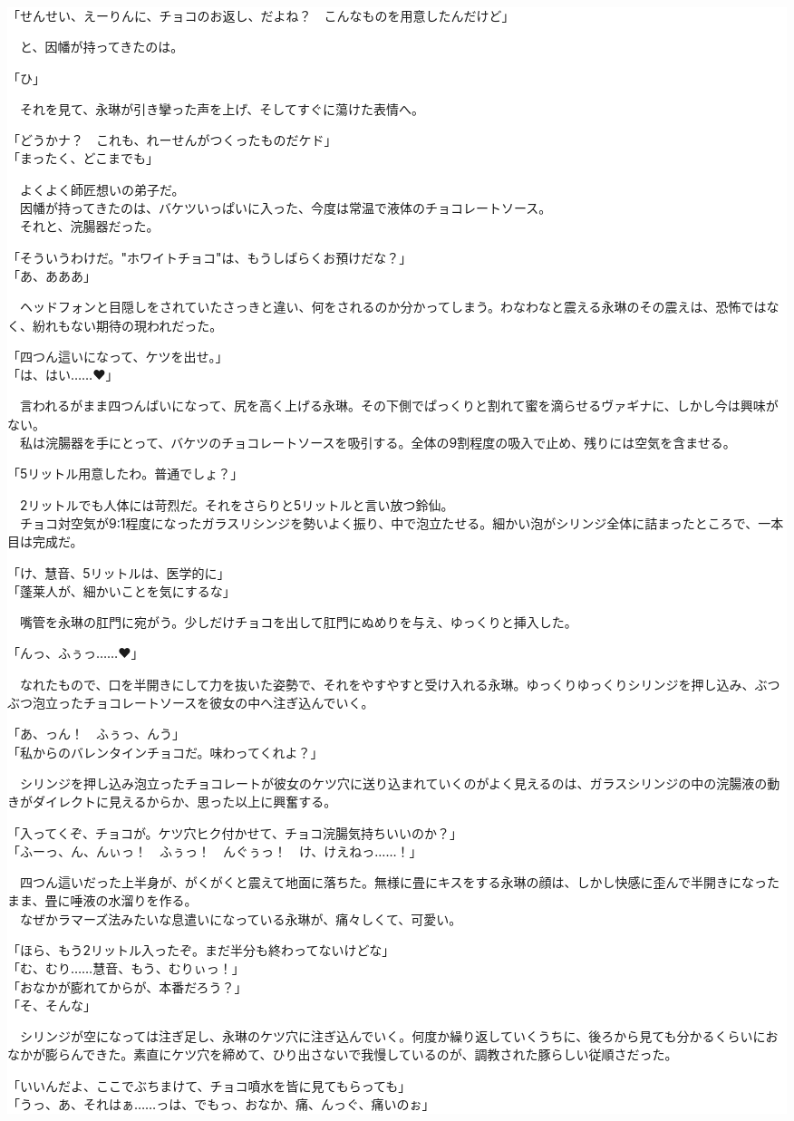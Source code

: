 「せんせい、えーりんに、チョコのお返し、だよね？　こんなものを用意したんだけど」</br>

&emsp;と、因幡が持ってきたのは。</br>

「ひ」</br>

&emsp;それを見て、永琳が引き攣った声を上げ、そしてすぐに蕩けた表情へ。</br>

「どうかナ？　これも、れーせんがつくったものだケド」</br>
「まったく、どこまでも」</br>

&emsp;よくよく師匠想いの弟子だ。</br>
&emsp;因幡が持ってきたのは、バケツいっぱいに入った、今度は常温で液体のチョコレートソース。</br>
&emsp;それと、浣腸器だった。</br>

「そういうわけだ。"ホワイトチョコ"は、もうしばらくお預けだな？」</br>
「あ、あああ」</br>

&emsp;ヘッドフォンと目隠しをされていたさっきと違い、何をされるのか分かってしまう。わなわなと震える永琳のその震えは、恐怖ではなく、紛れもない期待の現われだった。</br>

「四つん這いになって、ケツを出せ。」</br>
「は、はい……♥」</br>

&emsp;言われるがまま四つんばいになって、尻を高く上げる永琳。その下側でぱっくりと割れて蜜を滴らせるヴァギナに、しかし今は興味がない。</br>
&emsp;私は浣腸器を手にとって、バケツのチョコレートソースを吸引する。全体の9割程度の吸入で止め、残りには空気を含ませる。</br>

「5リットル用意したわ。普通でしょ？」</br>

&emsp;2リットルでも人体には苛烈だ。それをさらりと5リットルと言い放つ鈴仙。</br>
&emsp;チョコ対空気が9:1程度になったガラスリシンジを勢いよく振り、中で泡立たせる。細かい泡がシリンジ全体に詰まったところで、一本目は完成だ。</br>

「け、慧音、5リットルは、医学的に」</br>
「蓬莱人が、細かいことを気にするな」</br>

&emsp;嘴管を永琳の肛門に宛がう。少しだけチョコを出して肛門にぬめりを与え、ゆっくりと挿入した。</br>

「んっ、ふぅっ……♥」</br>

&emsp;なれたもので、口を半開きにして力を抜いた姿勢で、それをやすやすと受け入れる永琳。ゆっくりゆっくりシリンジを押し込み、ぶつぶつ泡立ったチョコレートソースを彼女の中へ注ぎ込んでいく。</br>

「あ、っん！　ふぅっ、んう」</br>
「私からのバレンタインチョコだ。味わってくれよ？」</br>

&emsp;シリンジを押し込み泡立ったチョコレートが彼女のケツ穴に送り込まれていくのがよく見えるのは、ガラスシリンジの中の浣腸液の動きがダイレクトに見えるからか、思った以上に興奮する。</br>

「入ってくぞ、チョコが。ケツ穴ヒク付かせて、チョコ浣腸気持ちいいのか？」</br>
「ふーっ、ん、んぃっ！　ふぅっ！　んぐぅっ！　け、けえねっ……！」</br>

&emsp;四つん這いだった上半身が、がくがくと震えて地面に落ちた。無様に畳にキスをする永琳の顔は、しかし快感に歪んで半開きになったまま、畳に唾液の水溜りを作る。</br>
&emsp;なぜかラマーズ法みたいな息遣いになっている永琳が、痛々しくて、可愛い。</br>

「ほら、もう2リットル入ったぞ。まだ半分も終わってないけどな」</br>
「む、むり……慧音、もう、むりぃっ！」</br>
「おなかが膨れてからが、本番だろう？」</br>
「そ、そんな」</br>

&emsp;シリンジが空になっては注ぎ足し、永琳のケツ穴に注ぎ込んでいく。何度か繰り返していくうちに、後ろから見ても分かるくらいにおなかが膨らんできた。素直にケツ穴を締めて、ひり出さないで我慢しているのが、調教された豚らしい従順さだった。</br>

「いいんだよ、ここでぶちまけて、チョコ噴水を皆に見てもらっても」</br>
「うっ、あ、それはぁ……っは、でもっ、おなか、痛、んっぐ、痛いのぉ」</br>
